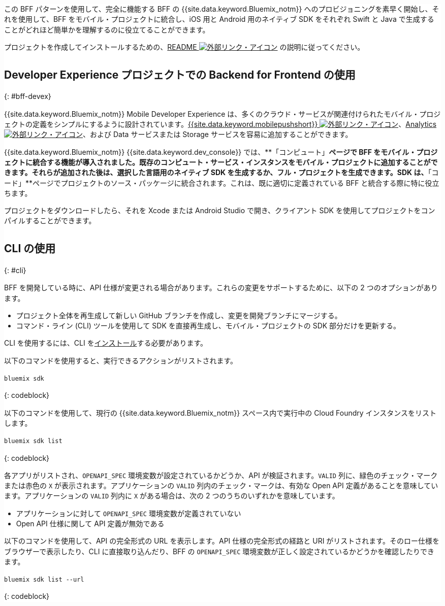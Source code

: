 この BFF パターンを使用して、完全に機能する BFF の {{site.data.keyword.Bluemix_notm}} へのプロビジョニングを素早く開始し、それを使用して、BFF をモバイル・プロジェクトに統合し、iOS 用と Android 用のネイティブ SDK をそれぞれ Swift と Java で生成することがどれほど簡単かを理解するのに役立てることができます。

プロジェクトを作成してインストールするための、[README ![外部リンク・アイコン](../icons/launch-glyph.svg "外部リンク・アイコン")](https://github.com/ibm-bluemix-mobile-services/backend-for-frontend-node) の説明に従ってください。


## Developer Experience プロジェクトでの Backend for Frontend の使用
{: #bff-devex}

{{site.data.keyword.Bluemix_notm}} Mobile Developer Experience は、多くのクラウド・サービスが関連付けられたモバイル・プロジェクトの定義をシンプルにするように設計されています。[{{site.data.keyword.mobilepushshort}} ![外部リンク・アイコン](../icons/launch-glyph.svg)](/docs/services/mobilepush/index.html)、[Analytics ![外部リンク・アイコン](../icons/launch-glyph.svg)](/docs/services/mobileanalytics/index.html)、および Data サービスまたは Storage サービスを容易に追加することができます。

{{site.data.keyword.Bluemix_notm}} {{site.data.keyword.dev_console}} では、**「コンピュート」**ページで BFF をモバイル・プロジェクトに統合する機能が導入されました。既存のコンピュート・サービス・インスタンスをモバイル・プロジェクトに追加することができます。それらが追加された後は、選択した言語用のネイティブ SDK を生成するか、フル・プロジェクトを生成できます。SDK は、**「コード」**ページでプロジェクトのソース・パッケージに統合されます。これは、既に適切に定義されている BFF と統合する際に特に役立ちます。

プロジェクトをダウンロードしたら、それを Xcode または Android Studio で開き、クライアント SDK を使用してプロジェクトをコンパイルすることができます。


## CLI の使用
{: #cli}

BFF を開発している時に、API 仕様が変更される場合があります。これらの変更をサポートするために、以下の 2 つのオプションがあります。

* プロジェクト全体を再生成して新しい GitHub ブランチを作成し、変更を開発ブランチにマージする。
* コマンド・ライン (CLI) ツールを使用して SDK を直接再生成し、モバイル・プロジェクトの SDK 部分だけを更新する。

CLI を使用するには、CLI を[インストール](sdk_cli.html#installation)する必要があります。

以下のコマンドを使用すると、実行できるアクションがリストされます。

```
bluemix sdk
```
{: codeblock}

以下のコマンドを使用して、現行の {{site.data.keyword.Bluemix_notm}} スペース内で実行中の Cloud Foundry インスタンスをリストします。

```
bluemix sdk list
```
{: codeblock}

各アプリがリストされ、`OPENAPI_SPEC` 環境変数が設定されているかどうか、API が検証されます。`VALID` 列に、緑色のチェック・マークまたは赤色の `X` が表示されます。アプリケーションの `VALID` 列内のチェック・マークは、有効な Open API 定義があることを意味しています。アプリケーションの `VALID` 列内に `X` がある場合は、次の 2 つのうちのいずれかを意味しています。

* アプリケーションに対して `OPENAPI_SPEC` 環境変数が定義されていない
* Open API 仕様に関して API 定義が無効である

以下のコマンドを使用して、API の完全形式の URL を表示します。API 仕様の完全形式の経路と URI がリストされます。そのロー仕様をブラウザーで表示したり、CLI に直接取り込んだり、BFF の `OPENAPI_SPEC` 環境変数が正しく設定されているかどうかを確認したりできます。

```
bluemix sdk list --url
```
{: codeblock}
